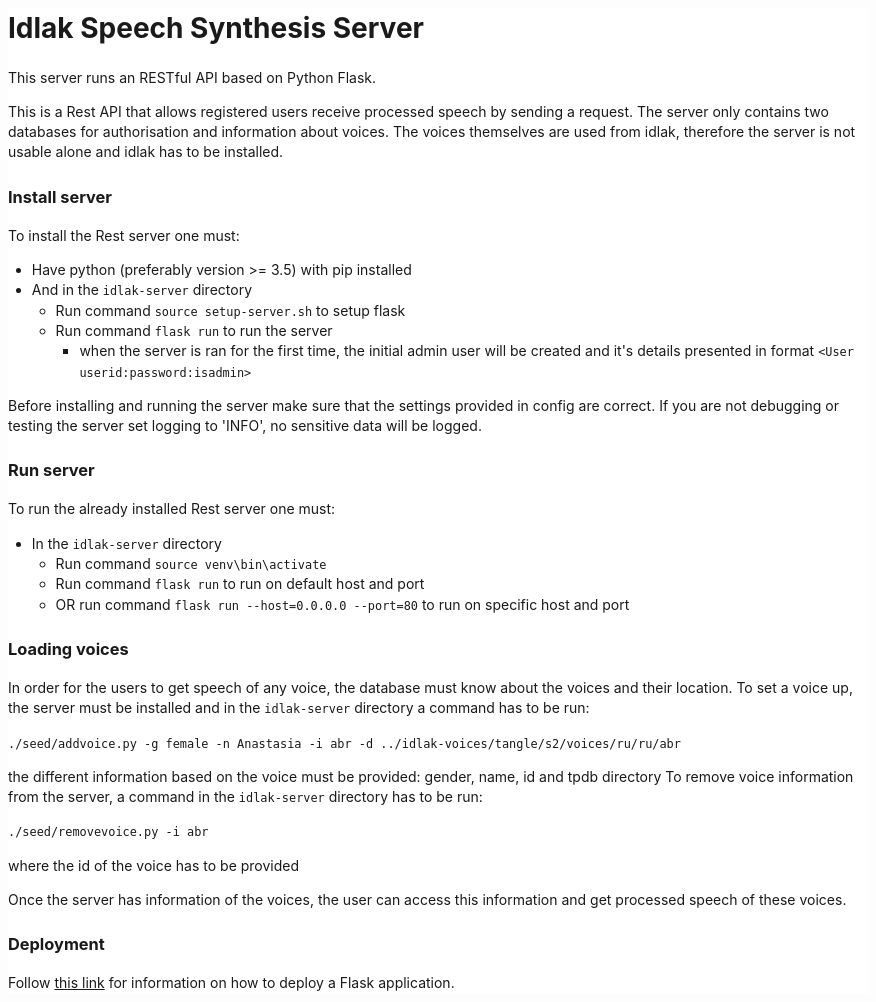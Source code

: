 
# Idlak Speech Synthesis Server

This server runs an RESTful API based on Python Flask.

This is a Rest API that allows registered users receive processed speech by sending a request. The server only contains two databases for authorisation and information about voices. The voices themselves are used from idlak, therefore the server is not usable alone and idlak has to be installed.

### Install server

To install the Rest server one must:

-  Have python (preferably version >= 3.5) with pip installed
-  And in the ```idlak-server``` directory
   -  Run command ```source setup-server.sh``` to setup flask
   -  Run command ```flask run``` to run the server
      -  when the server is ran for the first time, the initial admin user will be created and it's details presented in format
         ```<User userid:password:isadmin>```

Before installing and running the server make sure that the settings provided in config are correct. If you are not debugging or testing the server set logging to 'INFO', no sensitive data will be logged.

### Run server

To run the already installed Rest server one must:
-  In the ```idlak-server``` directory
   -  Run command ```source venv\bin\activate```
   -  Run command ```flask run``` to run on default host and port
   -  OR run command ```flask run --host=0.0.0.0 --port=80``` to run on
      specific host and port

### Loading voices

In order for the users to get speech of any voice, the database must know about the voices and their location. To set a voice up, the server must be installed and in the ```idlak-server``` directory a command has to be run:

    ./seed/addvoice.py -g female -n Anastasia -i abr -d ../idlak-voices/tangle/s2/voices/ru/ru/abr

the different information based on the voice must be provided: gender, name, id and tpdb directory To remove voice information from the server, a command in the ```idlak-server``` directory has to be run:

    ./seed/removevoice.py -i abr

where the id of the voice has to be provided

Once the server has information of the voices, the user can access this information and get processed speech of these voices.

### Deployment
Follow [this link](http://flask.pocoo.org/docs/1.0/deploying/) for information on how to deploy a Flask application.
